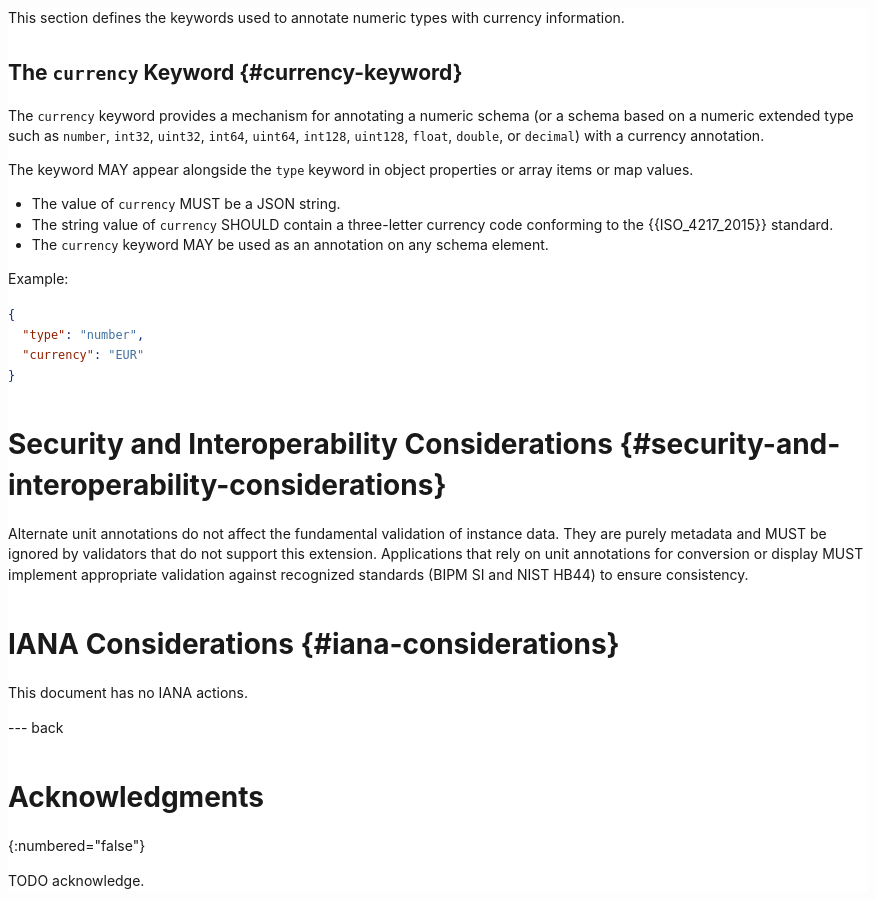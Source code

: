 This section defines the keywords used to annotate numeric types with currency
information.

## The `currency` Keyword {#currency-keyword}

The `currency` keyword provides a mechanism for annotating a numeric schema (or
a schema based on a numeric extended type such as `number`, `int32`, `uint32`,
`int64`, `uint64`, `int128`, `uint128`, `float`, `double`, or `decimal`) with a
currency annotation.

The keyword MAY appear alongside the `type` keyword in object properties or
array items or map values.

- The value of `currency` MUST be a JSON string.
- The string value of `currency` SHOULD contain a three-letter currency code
  conforming to the {{ISO_4217_2015}} standard.
- The `currency` keyword MAY be used as an annotation on any schema element.

Example:

~~~json
{
  "type": "number",
  "currency": "EUR"
}
~~~

# Security and Interoperability Considerations {#security-and-interoperability-considerations}

Alternate unit annotations do not affect the fundamental validation of instance
data. They are purely metadata and MUST be ignored by validators that do not
support this extension. Applications that rely on unit annotations for
conversion or display MUST implement appropriate validation against recognized
standards (BIPM SI and NIST HB44) to ensure consistency.

# IANA Considerations {#iana-considerations}

This document has no IANA actions.

--- back

# Acknowledgments
{:numbered="false"}

TODO acknowledge.
